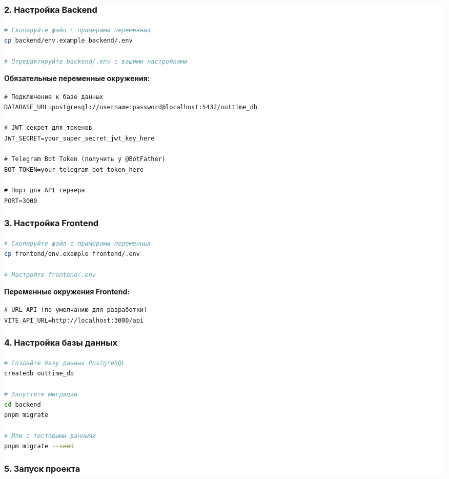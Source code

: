 ### 2. Настройка Backend

```bash
# Скопируйте файл с примерами переменных
cp backend/env.example backend/.env

# Отредактируйте backend/.env с вашими настройками
```

**Обязательные переменные окружения:**
```env
# Подключение к базе данных
DATABASE_URL=postgresql://username:password@localhost:5432/outtime_db

# JWT секрет для токенов
JWT_SECRET=your_super_secret_jwt_key_here

# Telegram Bot Token (получить у @BotFather)
BOT_TOKEN=your_telegram_bot_token_here

# Порт для API сервера
PORT=3000
```

### 3. Настройка Frontend

```bash
# Скопируйте файл с примерами переменных
cp frontend/env.example frontend/.env

# Настройте frontend/.env
```

**Переменные окружения Frontend:**
```env
# URL API (по умолчанию для разработки)
VITE_API_URL=http://localhost:3000/api
```

### 4. Настройка базы данных

```bash
# Создайте базу данных PostgreSQL
createdb outtime_db

# Запустите миграции
cd backend
pnpm migrate

# Или с тестовыми данными
pnpm migrate --seed
```

### 5. Запуск проекта
